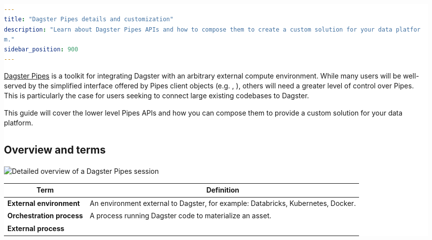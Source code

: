 ```yaml
---
title: "Dagster Pipes details and customization"
description: "Learn about Dagster Pipes APIs and how to compose them to create a custom solution for your data platform."
sidebar_position: 900
---
```


[Dagster Pipes](/guides/build/external-pipelines) is a toolkit for integrating Dagster with an arbitrary external compute environment. While many users will be well-served by the simplified interface offered by Pipes client objects (e.g. <PyObject section="pipes" object="dagster.PipesSubprocessClient" />, <PyObject section="libraries" object="dagster_databricks.PipesDatabricksClient" module="dagster_databricks"/>), others will need a greater level of control over Pipes. This is particularly the case for users seeking to connect large existing codebases to Dagster.

This guide will cover the lower level Pipes APIs and how you can compose them to provide a custom solution for your data platform.

## Overview and terms

![Detailed overview of a Dagster Pipes session](/images/guides/build/external-pipelines/pipes-overview.png)

<table
  className="table"
  style={{
    width: "100%",
  }}
>
  <thead>
    <tr>
      <th
        style={{
          width: "25%",
        }}
      >
        Term
      </th>
      <th>Definition</th>
    </tr>
  </thead>
  <tbody>
    <tr>
      <td>
        <strong>External environment</strong>
      </td>
      <td>
        An environment external to Dagster, for example: Databricks, Kubernetes,
        Docker.
      </td>
    </tr>
    <tr>
      <td>
        <strong>Orchestration process</strong>
      </td>
      <td>
        A process running Dagster code to materialize an asset.
      </td>
    </tr>
    <tr>
      <td>
        <strong>External process</strong>
      </td>
      <td>